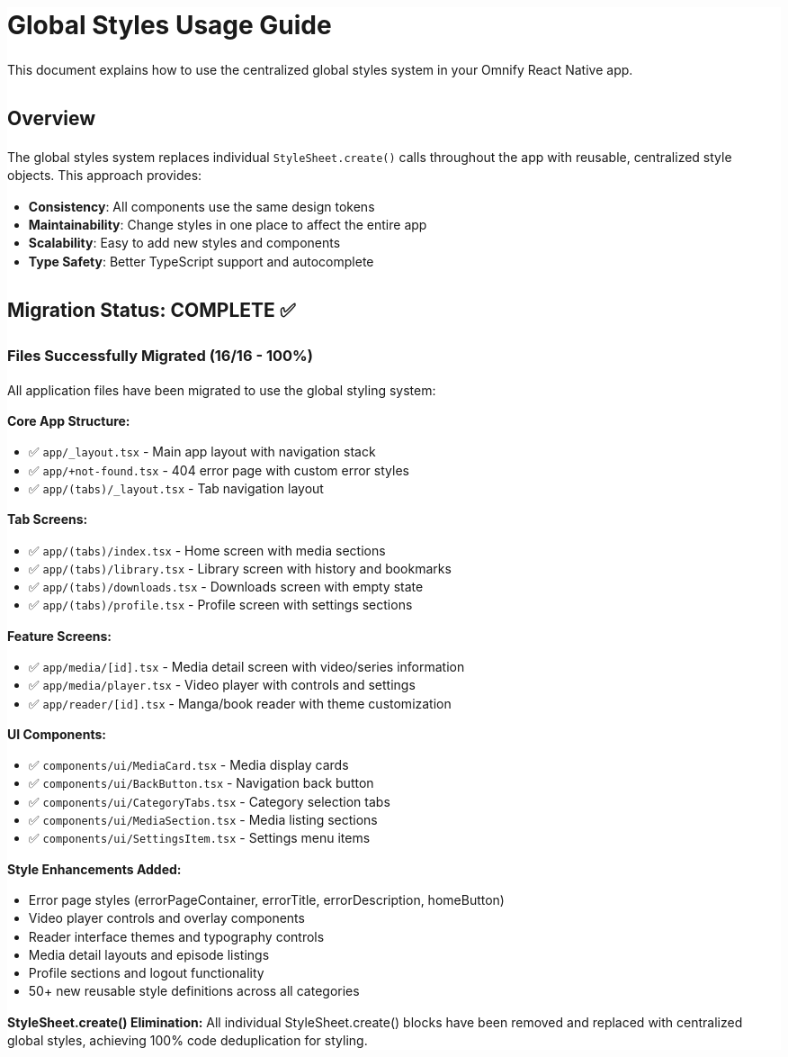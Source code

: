 # Global Styles Usage Guide

This document explains how to use the centralized global styles system in your Omnify React Native app.

## Overview

The global styles system replaces individual `StyleSheet.create()` calls throughout the app with reusable, centralized style objects. This approach provides:

- **Consistency**: All components use the same design tokens
- **Maintainability**: Change styles in one place to affect the entire app
- **Scalability**: Easy to add new styles and components
- **Type Safety**: Better TypeScript support and autocomplete

## Migration Status: COMPLETE ✅

### Files Successfully Migrated (16/16 - 100%)
All application files have been migrated to use the global styling system:

**Core App Structure:**
- ✅ `app/_layout.tsx` - Main app layout with navigation stack
- ✅ `app/+not-found.tsx` - 404 error page with custom error styles
- ✅ `app/(tabs)/_layout.tsx` - Tab navigation layout

**Tab Screens:**
- ✅ `app/(tabs)/index.tsx` - Home screen with media sections
- ✅ `app/(tabs)/library.tsx` - Library screen with history and bookmarks
- ✅ `app/(tabs)/downloads.tsx` - Downloads screen with empty state
- ✅ `app/(tabs)/profile.tsx` - Profile screen with settings sections

**Feature Screens:**
- ✅ `app/media/[id].tsx` - Media detail screen with video/series information
- ✅ `app/media/player.tsx` - Video player with controls and settings
- ✅ `app/reader/[id].tsx` - Manga/book reader with theme customization

**UI Components:**
- ✅ `components/ui/MediaCard.tsx` - Media display cards
- ✅ `components/ui/BackButton.tsx` - Navigation back button
- ✅ `components/ui/CategoryTabs.tsx` - Category selection tabs
- ✅ `components/ui/MediaSection.tsx` - Media listing sections
- ✅ `components/ui/SettingsItem.tsx` - Settings menu items

**Style Enhancements Added:**
- Error page styles (errorPageContainer, errorTitle, errorDescription, homeButton)
- Video player controls and overlay components
- Reader interface themes and typography controls
- Media detail layouts and episode listings
- Profile sections and logout functionality
- 50+ new reusable style definitions across all categories

**StyleSheet.create() Elimination:**
All individual StyleSheet.create() blocks have been removed and replaced with centralized global styles, achieving 100% code deduplication for styling.
